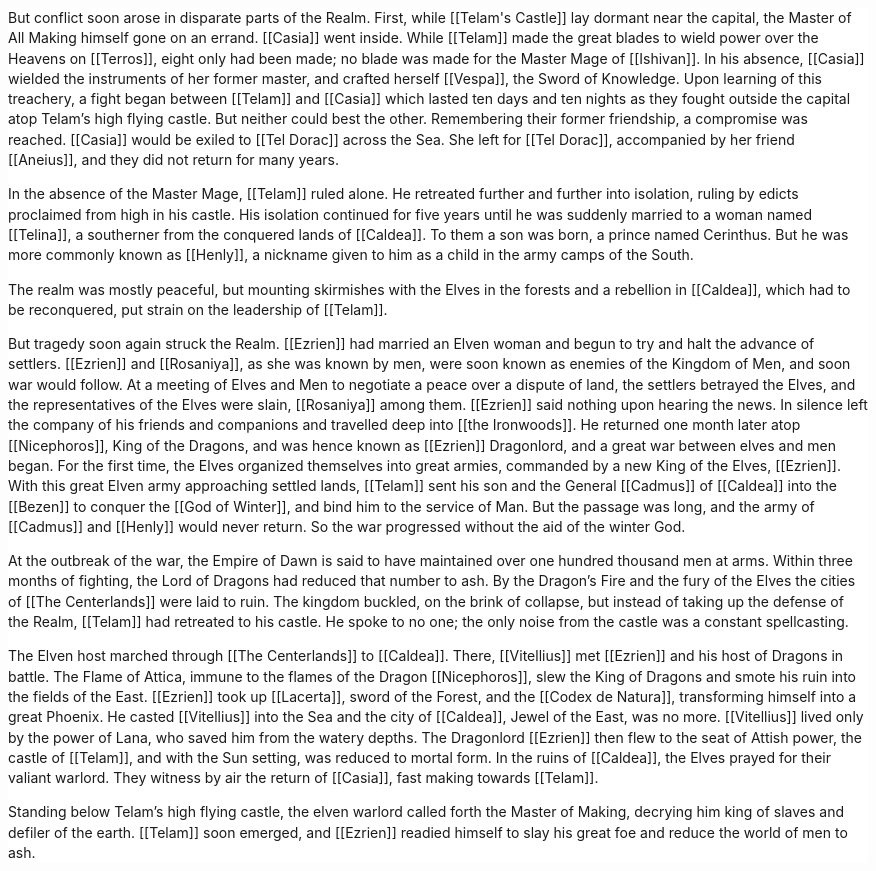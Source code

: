 But conflict soon arose in disparate parts of the Realm. First, while [[Telam's Castle]] lay dormant near the capital, the Master of All Making himself gone on an errand. [[Casia]] went inside. While [[Telam]] made the great blades to wield power over the Heavens on [[Terros]], eight only had been made; no blade was made for the Master Mage of [[Ishivan]]. In his absence, [[Casia]] wielded the instruments of her former master, and crafted herself [[Vespa]], the Sword of Knowledge. Upon learning of this treachery, a fight began between [[Telam]] and [[Casia]] which lasted ten days and ten nights as they fought outside the capital atop Telam’s high flying castle.
But neither could best the other. Remembering their former friendship, a compromise was reached. [[Casia]] would be exiled to [[Tel Dorac]] across the Sea. She left for [[Tel Dorac]], accompanied by her friend [[Aneius]], and they did not return for many years.

In the absence of the Master Mage, [[Telam]] ruled alone. He retreated further and further into isolation, ruling by edicts proclaimed from high in his castle. His isolation continued for five years until he was suddenly married to a woman named [[Telina]], a southerner from the conquered lands of [[Caldea]]. To them a son was born, a prince named Cerinthus. But he was more commonly known as [[Henly]], a nickname given to him as a child in the army camps of the South.

The realm was mostly peaceful, but mounting skirmishes with the Elves in the forests and a rebellion in [[Caldea]], which had to be reconquered, put strain on the leadership of [[Telam]].

But tragedy soon again struck the Realm. [[Ezrien]] had married an Elven woman and begun to try and halt the advance of settlers. [[Ezrien]] and [[Rosaniya]], as she was known by men, were soon known as enemies of the Kingdom of Men, and soon war would follow. At a meeting of Elves and Men to negotiate a peace over a dispute of land, the settlers betrayed the Elves, and the representatives of the Elves were slain, [[Rosaniya]] among them. [[Ezrien]] said nothing upon hearing the news. In silence left the company of his friends and companions and travelled deep into [[the Ironwoods]]. He returned one month later atop [[Nicephoros]], King of the Dragons, and was hence known as [[Ezrien]] Dragonlord, and a great war between elves and men began. For the first time, the Elves organized themselves into great armies, commanded by a new King of the Elves, [[Ezrien]]. With this great Elven army approaching settled lands, [[Telam]] sent his son and the General [[Cadmus]] of [[Caldea]] into the [[Bezen]] to conquer the [[God of Winter]], and bind him to the service of Man. But the passage was long, and the army of [[Cadmus]] and [[Henly]] would never return. So the war progressed without the aid of the winter God.

At the outbreak of the war, the Empire of Dawn is said to have maintained over one hundred thousand men at arms. Within three months of fighting, the Lord of Dragons had reduced that number to ash. By the Dragon’s Fire and the fury of the Elves the cities of [[The Centerlands]] were laid to ruin. The kingdom buckled, on the brink of collapse, but instead of taking up the defense of the Realm, [[Telam]] had retreated to his castle. He spoke to no one; the only noise from the castle was a constant spellcasting.

The Elven host marched through [[The Centerlands]] to [[Caldea]]. There, [[Vitellius]] met [[Ezrien]] and his host of Dragons in battle. The Flame of Attica, immune to the flames of the Dragon [[Nicephoros]], slew the King of Dragons and smote his ruin into the fields of the East. [[Ezrien]] took up [[Lacerta]], sword of the Forest, and the [[Codex de Natura]], transforming himself into a great Phoenix. He casted [[Vitellius]] into the Sea and the city of [[Caldea]], Jewel of the East, was no more. [[Vitellius]] lived only by the power of Lana, who saved him from the watery depths. The Dragonlord [[Ezrien]] then flew to the seat of Attish power, the castle of [[Telam]], and with the Sun
setting, was reduced to mortal form. In the ruins of [[Caldea]], the Elves prayed for their valiant warlord. They witness by air the return of [[Casia]], fast making towards [[Telam]].

Standing below Telam’s high flying castle, the elven warlord called forth the Master of Making, decrying him king of slaves and defiler of the earth. [[Telam]] soon emerged, and [[Ezrien]] readied himself to slay his great foe and reduce the world of men to ash.
